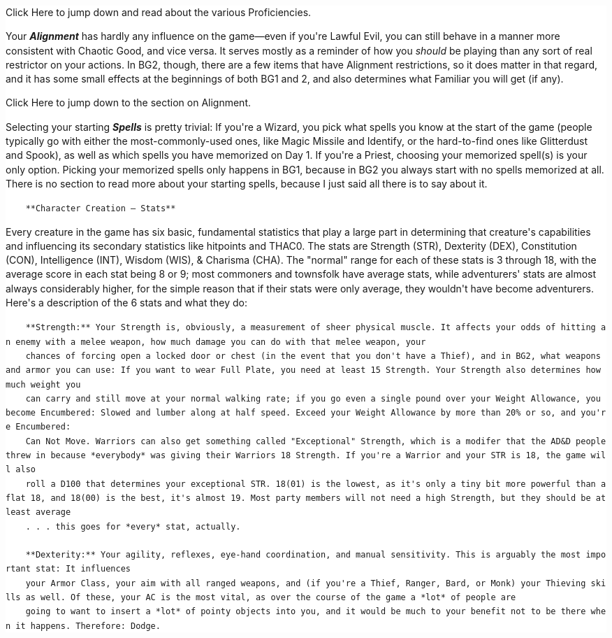  Click Here to jump down and read about the various Proficiencies.

 Your ***Alignment*** has hardly any influence on the game—even if you're Lawful Evil, you can still behave in a manner more consistent with Chaotic Good, and vice versa. It serves mostly as a reminder of how you
        *should* be playing than any sort of real restrictor on your actions. In BG2, though, there are a few items that have Alignment restrictions, so it does matter in that regard, and it has some small effects at the beginnings of both BG1 and 2,
        and also determines what Familiar you will get (if any).

 Click Here to jump down to the section on Alignment.

 Selecting your starting ***Spells*** is pretty trivial: If you're a Wizard, you pick what spells you know at the start of the game (people typically go with either the most-commonly-used ones, like Magic Missile
        and Identify, or the hard-to-find ones like Glitterdust and Spook), as well as which spells you have memorized on Day 1. If you're a Priest, choosing your memorized spell(s) is your only option.
        Picking your memorized spells only happens in BG1, because in BG2 you always start with no spells memorized at all. There is no section to read more about your starting spells, because I just said all there is to say about it.

        **Character Creation — Stats**

 Every creature in the game has six basic, fundamental statistics that play a large part in determining that creature's capabilities and influencing its secondary statistics like hitpoints and THAC0. The stats are
        Strength (STR), Dexterity (DEX), Constitution (CON), Intelligence (INT), Wisdom (WIS), & Charisma (CHA). The "normal" range for each of these stats is 3 through 18, with the average score in each stat being 8 or 9; most commoners and townsfolk have
        average stats, while adventurers' stats are almost always considerably higher, for the simple reason that if their stats were only average, they wouldn't have become adventurers. Here's a description of the 6 stats and what they do:

        **Strength:** Your Strength is, obviously, a measurement of sheer physical muscle. It affects your odds of hitting an enemy with a melee weapon, how much damage you can do with that melee weapon, your
        chances of forcing open a locked door or chest (in the event that you don't have a Thief), and in BG2, what weapons and armor you can use: If you want to wear Full Plate, you need at least 15 Strength. Your Strength also determines how much weight you
        can carry and still move at your normal walking rate; if you go even a single pound over your Weight Allowance, you become Encumbered: Slowed and lumber along at half speed. Exceed your Weight Allowance by more than 20% or so, and you're Encumbered:
        Can Not Move. Warriors can also get something called "Exceptional" Strength, which is a modifer that the AD&D people threw in because *everybody* was giving their Warriors 18 Strength. If you're a Warrior and your STR is 18, the game will also
        roll a D100 that determines your exceptional STR. 18(01) is the lowest, as it's only a tiny bit more powerful than a flat 18, and 18(00) is the best, it's almost 19. Most party members will not need a high Strength, but they should be at least average
        . . . this goes for *every* stat, actually.

        **Dexterity:** Your agility, reflexes, eye-hand coordination, and manual sensitivity. This is arguably the most important stat: It influences
        your Armor Class, your aim with all ranged weapons, and (if you're a Thief, Ranger, Bard, or Monk) your Thieving skills as well. Of these, your AC is the most vital, as over the course of the game a *lot* of people are
        going to want to insert a *lot* of pointy objects into you, and it would be much to your benefit not to be there when it happens. Therefore: Dodge.

